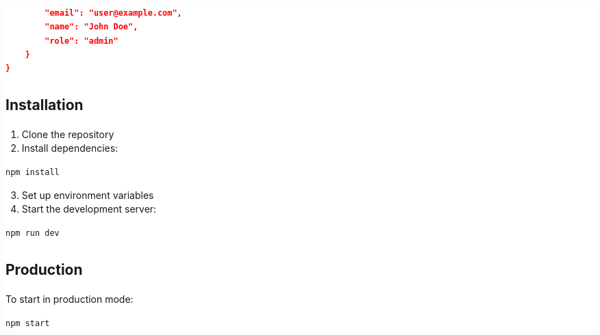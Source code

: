 ```json
        "email": "user@example.com",
        "name": "John Doe",
        "role": "admin"
    }
}
```

## Installation

1. Clone the repository
2. Install dependencies:
```bash
npm install
```
3. Set up environment variables
4. Start the development server:
```bash
npm run dev
```

## Production

To start in production mode:
```bash
npm start
```